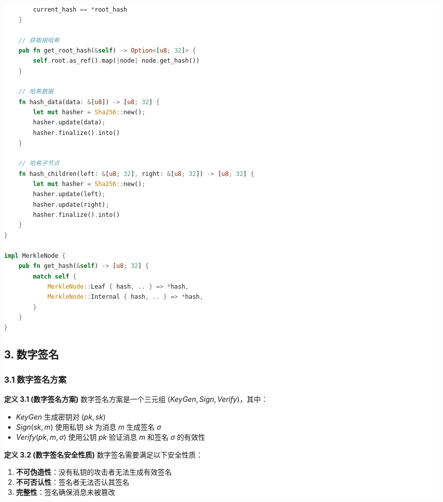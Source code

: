 ```rust
        current_hash == *root_hash
    }
    
    // 获取根哈希
    pub fn get_root_hash(&self) -> Option<[u8; 32]> {
        self.root.as_ref().map(|node| node.get_hash())
    }
    
    // 哈希数据
    fn hash_data(data: &[u8]) -> [u8; 32] {
        let mut hasher = Sha256::new();
        hasher.update(data);
        hasher.finalize().into()
    }
    
    // 哈希子节点
    fn hash_children(left: &[u8; 32], right: &[u8; 32]) -> [u8; 32] {
        let mut hasher = Sha256::new();
        hasher.update(left);
        hasher.update(right);
        hasher.finalize().into()
    }
}

impl MerkleNode {
    pub fn get_hash(&self) -> [u8; 32] {
        match self {
            MerkleNode::Leaf { hash, .. } => *hash,
            MerkleNode::Internal { hash, .. } => *hash,
        }
    }
}
```

## 3. 数字签名

### 3.1 数字签名方案

**定义 3.1 (数字签名方案)**
数字签名方案是一个三元组 $(KeyGen, Sign, Verify)$，其中：

- $KeyGen$ 生成密钥对 $(pk, sk)$
- $Sign(sk, m)$ 使用私钥 $sk$ 为消息 $m$ 生成签名 $\sigma$
- $Verify(pk, m, \sigma)$ 使用公钥 $pk$ 验证消息 $m$ 和签名 $\sigma$ 的有效性

**定义 3.2 (数字签名安全性质)**
数字签名需要满足以下安全性质：

1. **不可伪造性**：没有私钥的攻击者无法生成有效签名
2. **不可否认性**：签名者无法否认其签名
3. **完整性**：签名确保消息未被篡改
